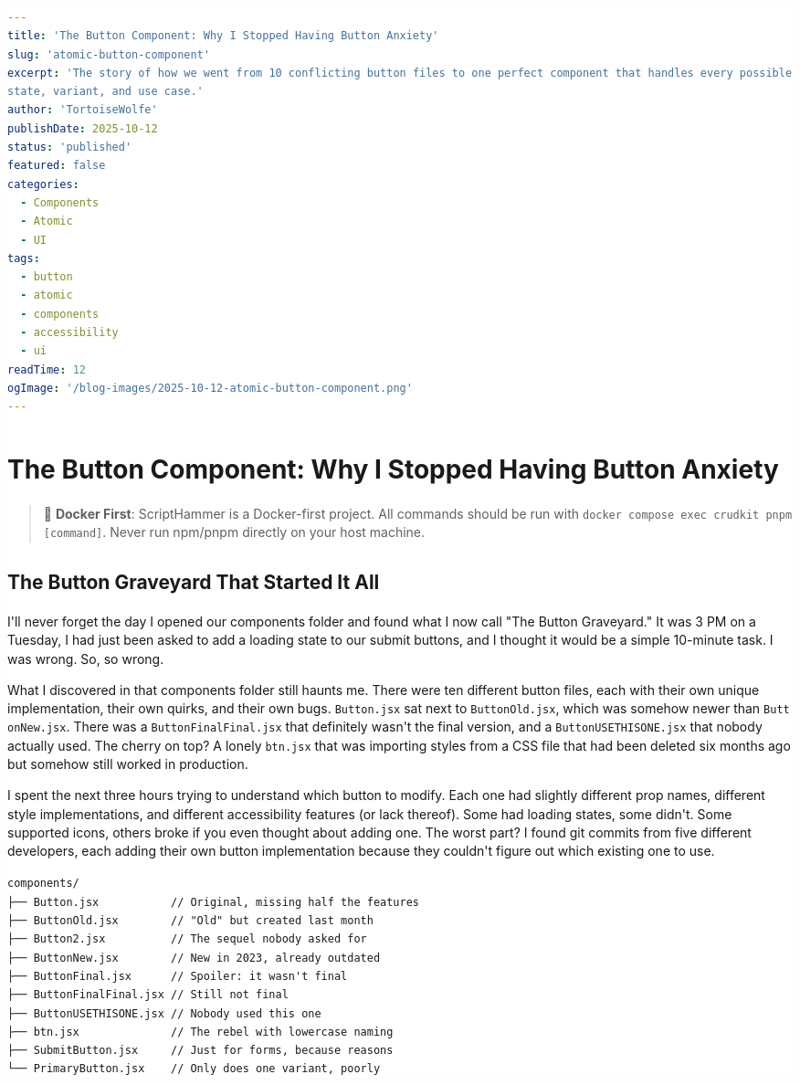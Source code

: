 ```yaml
---
title: 'The Button Component: Why I Stopped Having Button Anxiety'
slug: 'atomic-button-component'
excerpt: 'The story of how we went from 10 conflicting button files to one perfect component that handles every possible state, variant, and use case.'
author: 'TortoiseWolfe'
publishDate: 2025-10-12
status: 'published'
featured: false
categories:
  - Components
  - Atomic
  - UI
tags:
  - button
  - atomic
  - components
  - accessibility
  - ui
readTime: 12
ogImage: '/blog-images/2025-10-12-atomic-button-component.png'
---
```


# The Button Component: Why I Stopped Having Button Anxiety

> 🐳 **Docker First**: ScriptHammer is a Docker-first project. All commands should be run with `docker compose exec crudkit pnpm [command]`. Never run npm/pnpm directly on your host machine.

## The Button Graveyard That Started It All

I'll never forget the day I opened our components folder and found what I now call "The Button Graveyard." It was 3 PM on a Tuesday, I had just been asked to add a loading state to our submit buttons, and I thought it would be a simple 10-minute task. I was wrong. So, so wrong.

What I discovered in that components folder still haunts me. There were ten different button files, each with their own unique implementation, their own quirks, and their own bugs. `Button.jsx` sat next to `ButtonOld.jsx`, which was somehow newer than `ButtonNew.jsx`. There was a `ButtonFinalFinal.jsx` that definitely wasn't the final version, and a `ButtonUSETHISONE.jsx` that nobody actually used. The cherry on top? A lonely `btn.jsx` that was importing styles from a CSS file that had been deleted six months ago but somehow still worked in production.

I spent the next three hours trying to understand which button to modify. Each one had slightly different prop names, different style implementations, and different accessibility features (or lack thereof). Some had loading states, some didn't. Some supported icons, others broke if you even thought about adding one. The worst part? I found git commits from five different developers, each adding their own button implementation because they couldn't figure out which existing one to use.

```
components/
├── Button.jsx           // Original, missing half the features
├── ButtonOld.jsx        // "Old" but created last month
├── Button2.jsx          // The sequel nobody asked for
├── ButtonNew.jsx        // New in 2023, already outdated
├── ButtonFinal.jsx      // Spoiler: it wasn't final
├── ButtonFinalFinal.jsx // Still not final
├── ButtonUSETHISONE.jsx // Nobody used this one
├── btn.jsx              // The rebel with lowercase naming
├── SubmitButton.jsx     // Just for forms, because reasons
└── PrimaryButton.jsx    // Only does one variant, poorly
```
